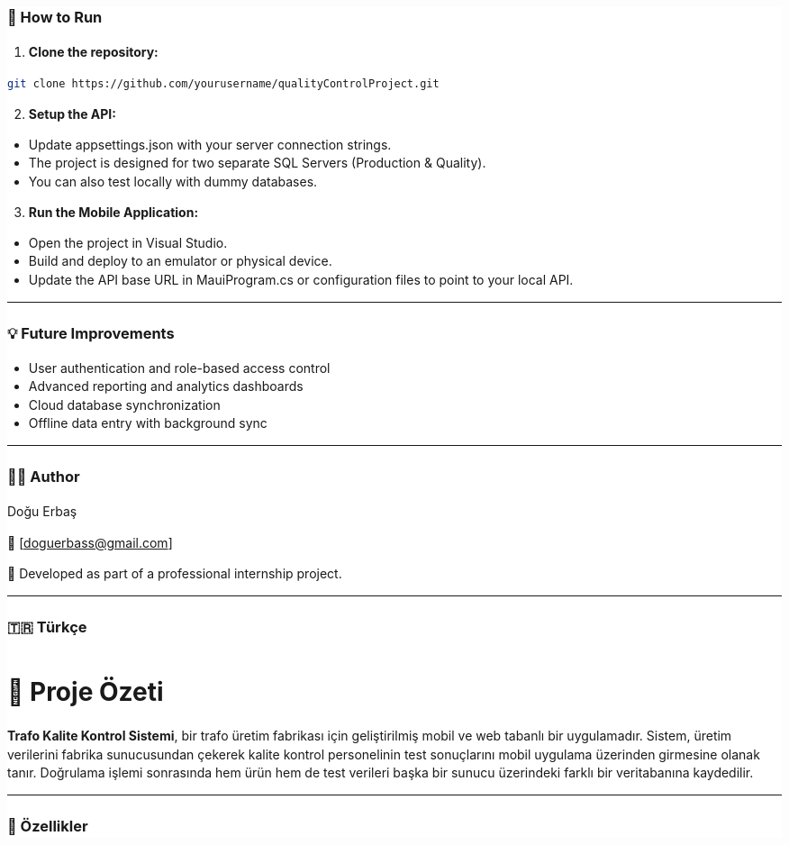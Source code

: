 
### 🚀 How to Run

1. **Clone the repository:**

```bash
git clone https://github.com/yourusername/qualityControlProject.git
```

2. **Setup the API:**
- Update appsettings.json with your server connection strings.
- The project is designed for two separate SQL Servers (Production & Quality).
- You can also test locally with dummy databases.

3. **Run the Mobile Application:**
- Open the project in Visual Studio.
- Build and deploy to an emulator or physical device.
- Update the API base URL in MauiProgram.cs or configuration files to point to your local API.

---

### 💡 Future Improvements

- User authentication and role-based access control
- Advanced reporting and analytics dashboards
- Cloud database synchronization
- Offline data entry with background sync

---

### 🧑‍💻 Author

Doğu Erbaş

📧 [doguerbass@gmail.com]  

💼 Developed as part of a professional internship project.

---

### 🇹🇷 Türkçe

# 🧾 Proje Özeti

**Trafo Kalite Kontrol Sistemi**, bir trafo üretim fabrikası için geliştirilmiş mobil ve web tabanlı bir uygulamadır.
Sistem, üretim verilerini fabrika sunucusundan çekerek kalite kontrol personelinin test sonuçlarını mobil uygulama üzerinden girmesine olanak tanır.
Doğrulama işlemi sonrasında hem ürün hem de test verileri başka bir sunucu üzerindeki farklı bir veritabanına kaydedilir.

---

### 🧩 Özellikler
